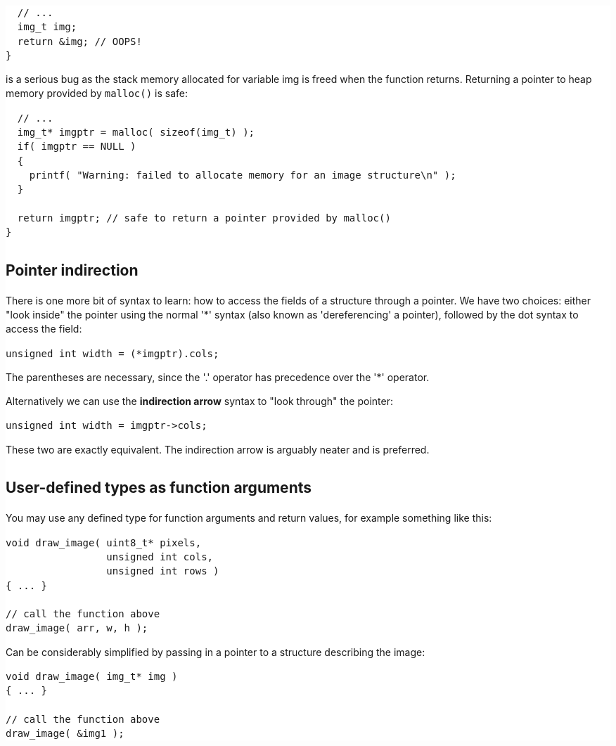 <pre class="prettyprint linenums">  // ...
  img_t img;
  return &img; // OOPS!
}  
</pre>

is a serious bug as the stack memory allocated for variable img is freed when the function returns. Returning a pointer to heap memory provided by <tt>malloc()</tt> is safe:

<pre class="prettyprint linenums">  // ...
  img_t* imgptr = malloc( sizeof(img_t) );
  if( imgptr == NULL )
  {
    printf( "Warning: failed to allocate memory for an image structure\n" ); 
  }

  return imgptr; // safe to return a pointer provided by malloc()
}
</pre>

## Pointer indirection

There is one more bit of syntax to learn: how to access the fields of a structure through a pointer. We have two choices: either "look inside" the pointer using the normal '*' syntax (also known as 'dereferencing' a pointer), followed by the dot syntax to access the field:

<pre>unsigned int width = (*imgptr).cols;</pre>

The parentheses are necessary, since the '.' operator has precedence over the '*' operator.

Alternatively we can use the **indirection arrow** syntax to "look through" the pointer:

<pre>unsigned int width = imgptr->cols;</pre>

These two are exactly equivalent. The indirection arrow is arguably neater and is preferred.

## User-defined types as function arguments

You may use any defined type for function arguments and return values, for example something like this:

<pre class="prettyprint">void draw_image( uint8_t* pixels, 
                 unsigned int cols, 
                 unsigned int rows )
{ ... }

// call the function above
draw_image( arr, w, h );
</pre>

Can be considerably simplified by passing in a pointer to a structure describing the image:

<pre class="prettyprint">void draw_image( img_t* img )
{ ... }

// call the function above
draw_image( &img1 );
</pre>
